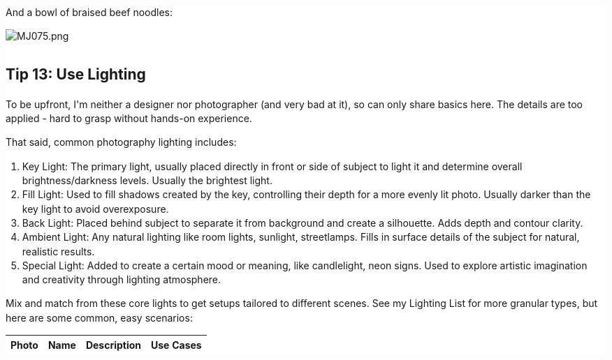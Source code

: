 
And a bowl of braised beef noodles:

![MJ075.png](https://res.craft.do/user/full/d845172f-becd-4255-bf79-d722098b2d83/doc/15EA26B6-9B49-4076-B8D8-DFE53ABD52C8/B8A3AF74-60FB-4D18-B512-23E71BF94A3A_2/J4C0xDexCpE1xyeCT5YN0pXJ1GtN2pzLjWfyHrttQpEz/MJ075.png)

## Tip 13: Use Lighting

To be upfront, I'm neither a designer nor photographer (and very bad at it), so can only share basics here. The details are too applied - hard to grasp without hands-on experience.

That said, common photography lighting includes:

1. Key Light: The primary light, usually placed directly in front or side of subject to light it and determine overall brightness/darkness levels. Usually the brightest light.
2. Fill Light: Used to fill shadows created by the key, controlling their depth for a more evenly lit photo. Usually darker than the key light to avoid overexposure.
3. Back Light: Placed behind subject to separate it from background and create a silhouette. Adds depth and contour clarity.
4. Ambient Light: Any natural lighting like room lights, sunlight, streetlamps. Fills in surface details of the subject for natural, realistic results.
5. Special Light: Added to create a certain mood or meaning, like candlelight, neon signs. Used to explore artistic imagination and creativity through lighting atmosphere.

Mix and match from these core lights to get setups tailored to different scenes. See my Lighting List for more granular types, but here are some common, easy scenarios:

| <div style={{width:180}}>**Photo**</div> | **Name**                 | **Description**                                                                                                                                                                                                                        | **Use Cases**                                                                                                                                                         |
| ---------------------------------------- | ------------------------ | -------------------------------------------------------------------------------------------------------------------------------------------------------------------------------------------------------------------------------------- | --------------------------------------------------------------------------------------------------------------------------------------------------------------------- |